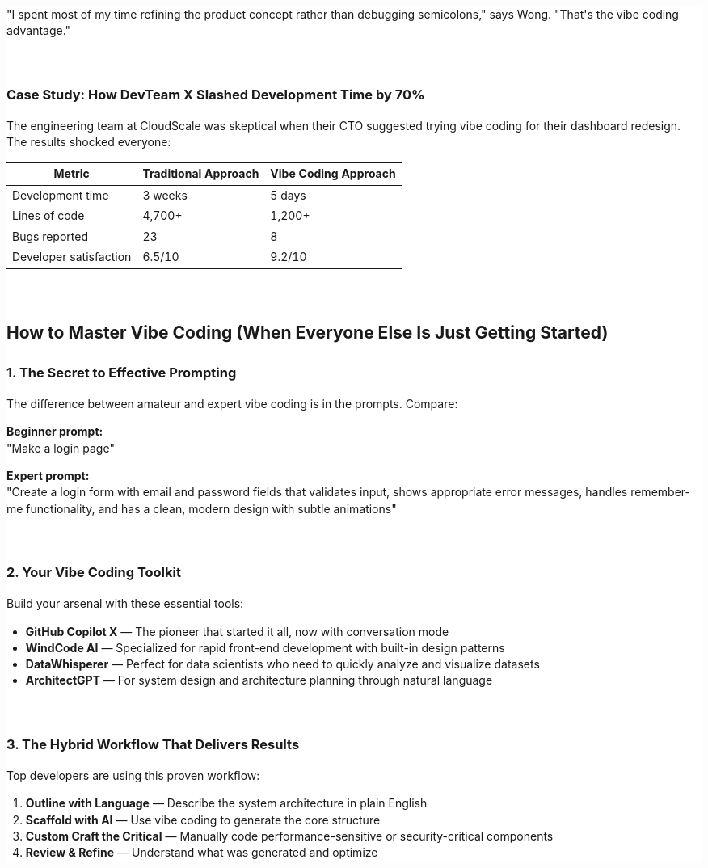 "I spent most of my time refining the product concept rather than debugging semicolons," says Wong. "That's the vibe coding advantage."

<br>

### Case Study: How DevTeam X Slashed Development Time by 70%

The engineering team at CloudScale was skeptical when their CTO suggested trying vibe coding for their dashboard redesign. The results shocked everyone:

| Metric | Traditional Approach | Vibe Coding Approach |
|--------|---------------------|----------------------|
| Development time | 3 weeks | 5 days |
| Lines of code | 4,700+ | 1,200+ |
| Bugs reported | 23 | 8 |
| Developer satisfaction | 6.5/10 | 9.2/10 |

<br>

## How to Master Vibe Coding (When Everyone Else Is Just Getting Started)

### 1. The Secret to Effective Prompting

The difference between amateur and expert vibe coding is in the prompts. Compare:

**Beginner prompt:**  
"Make a login page"

**Expert prompt:**  
"Create a login form with email and password fields that validates input, shows appropriate error messages, handles remember-me functionality, and has a clean, modern design with subtle animations"

<br>

### 2. Your Vibe Coding Toolkit

Build your arsenal with these essential tools:

* **GitHub Copilot X** — The pioneer that started it all, now with conversation mode
* **WindCode AI** — Specialized for rapid front-end development with built-in design patterns
* **DataWhisperer** — Perfect for data scientists who need to quickly analyze and visualize datasets
* **ArchitectGPT** — For system design and architecture planning through natural language

<br>

### 3. The Hybrid Workflow That Delivers Results

Top developers are using this proven workflow:

1. **Outline with Language** — Describe the system architecture in plain English
2. **Scaffold with AI** — Use vibe coding to generate the core structure
3. **Custom Craft the Critical** — Manually code performance-sensitive or security-critical components
4. **Review & Refine** — Understand what was generated and optimize
